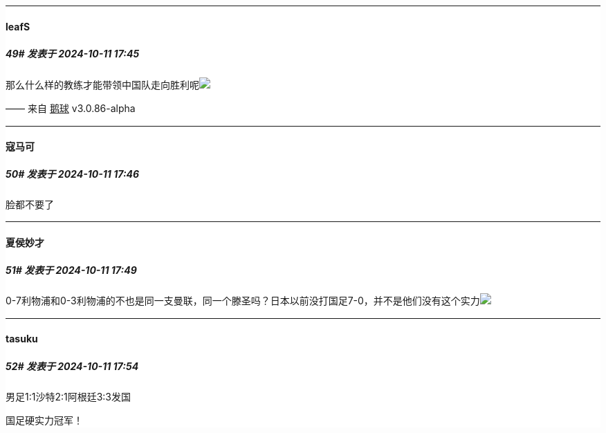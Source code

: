 *****

####  leafS  
##### 49#       发表于 2024-10-11 17:45

那么什么样的教练才能带领中国队走向胜利呢<img src="https://static.saraba1st.com/image/smiley/face2017/037.png" referrerpolicy="no-referrer">

—— 来自 [鹅球](https://www.pgyer.com/xfPejhuq) v3.0.86-alpha

*****

####  寇马可  
##### 50#       发表于 2024-10-11 17:46

脸都不要了


*****

####  夏侯妙才  
##### 51#       发表于 2024-10-11 17:49

0-7利物浦和0-3利物浦的不也是同一支曼联，同一个滕圣吗？日本以前没打国足7-0，并不是他们没有这个实力<img src="https://static.saraba1st.com/image/smiley/face2017/067.png" referrerpolicy="no-referrer">


*****

####  tasuku  
##### 52#       发表于 2024-10-11 17:54

男足1:1沙特2:1阿根廷3:3发国

国足硬实力冠军！

